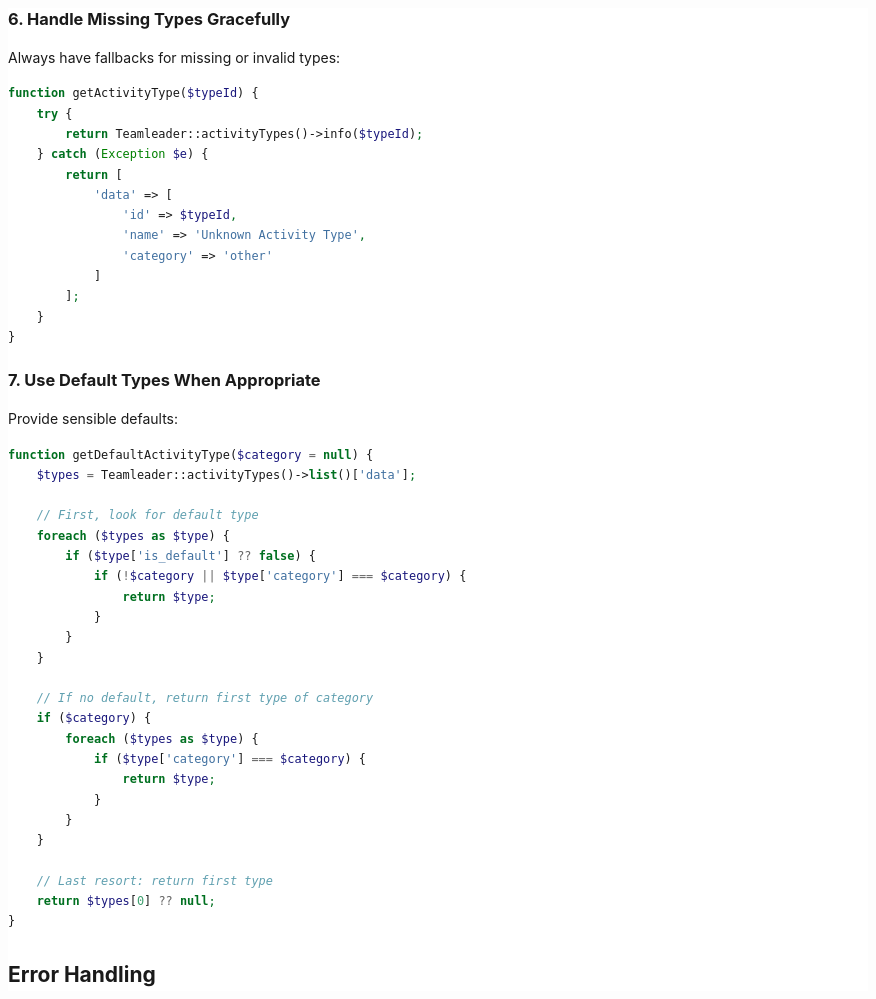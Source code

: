 ### 6. Handle Missing Types Gracefully

Always have fallbacks for missing or invalid types:

```php
function getActivityType($typeId) {
    try {
        return Teamleader::activityTypes()->info($typeId);
    } catch (Exception $e) {
        return [
            'data' => [
                'id' => $typeId,
                'name' => 'Unknown Activity Type',
                'category' => 'other'
            ]
        ];
    }
}
```

### 7. Use Default Types When Appropriate

Provide sensible defaults:

```php
function getDefaultActivityType($category = null) {
    $types = Teamleader::activityTypes()->list()['data'];
    
    // First, look for default type
    foreach ($types as $type) {
        if ($type['is_default'] ?? false) {
            if (!$category || $type['category'] === $category) {
                return $type;
            }
        }
    }
    
    // If no default, return first type of category
    if ($category) {
        foreach ($types as $type) {
            if ($type['category'] === $category) {
                return $type;
            }
        }
    }
    
    // Last resort: return first type
    return $types[0] ?? null;
}
```

## Error Handling
